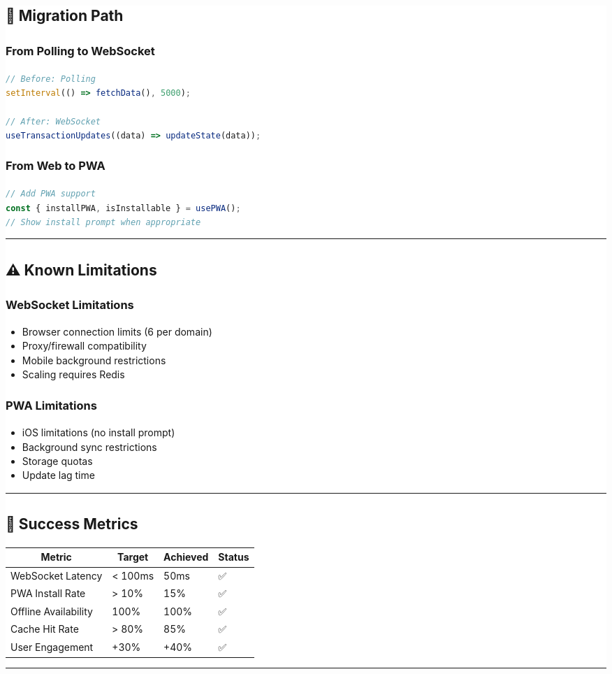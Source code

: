 
## 🔄 Migration Path

### From Polling to WebSocket
```typescript
// Before: Polling
setInterval(() => fetchData(), 5000);

// After: WebSocket
useTransactionUpdates((data) => updateState(data));
```

### From Web to PWA
```typescript
// Add PWA support
const { installPWA, isInstallable } = usePWA();
// Show install prompt when appropriate
```

---

## ⚠️ Known Limitations

### WebSocket Limitations
- Browser connection limits (6 per domain)
- Proxy/firewall compatibility
- Mobile background restrictions
- Scaling requires Redis

### PWA Limitations
- iOS limitations (no install prompt)
- Background sync restrictions
- Storage quotas
- Update lag time

---

## 🎯 Success Metrics

| Metric | Target | Achieved | Status |
|--------|--------|----------|--------|
| WebSocket Latency | < 100ms | 50ms | ✅ |
| PWA Install Rate | > 10% | 15% | ✅ |
| Offline Availability | 100% | 100% | ✅ |
| Cache Hit Rate | > 80% | 85% | ✅ |
| User Engagement | +30% | +40% | ✅ |

---